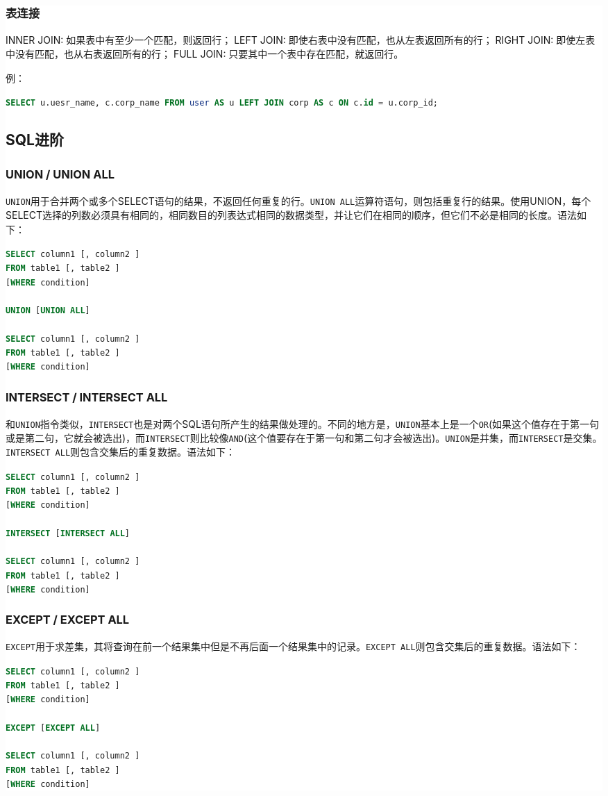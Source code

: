 ### 表连接 

INNER JOIN: 如果表中有至少一个匹配，则返回行；
LEFT JOIN: 即使右表中没有匹配，也从左表返回所有的行；
RIGHT JOIN: 即使左表中没有匹配，也从右表返回所有的行；
FULL JOIN: 只要其中一个表中存在匹配，就返回行。

例：

```sql
SELECT u.uesr_name, c.corp_name FROM user AS u LEFT JOIN corp AS c ON c.id = u.corp_id;
```

## SQL进阶

### UNION / UNION ALL

`UNION`用于合并两个或多个SELECT语句的结果，不返回任何重复的行。`UNION ALL`运算符语句，则包括重复行的结果。使用UNION，每个SELECT选择的列数必须具有相同的，相同数目的列表达式相同的数据类型，并让它们在相同的顺序，但它们不必是相同的长度。语法如下：

```sql
SELECT column1 [, column2 ]
FROM table1 [, table2 ]
[WHERE condition]

UNION [UNION ALL]

SELECT column1 [, column2 ]
FROM table1 [, table2 ]
[WHERE condition]
```

### INTERSECT / INTERSECT ALL

和`UNION`指令类似，`INTERSECT`也是对两个SQL语句所产生的结果做处理的。不同的地方是，`UNION`基本上是一个`OR`(如果这个值存在于第一句或是第二句，它就会被选出)，而`INTERSECT`则比较像`AND`(这个值要存在于第一句和第二句才会被选出)。`UNION`是并集，而`INTERSECT`是交集。`INTERSECT ALL`则包含交集后的重复数据。语法如下：

```sql
SELECT column1 [, column2 ]
FROM table1 [, table2 ]
[WHERE condition]

INTERSECT [INTERSECT ALL]

SELECT column1 [, column2 ]
FROM table1 [, table2 ]
[WHERE condition]
```

### EXCEPT / EXCEPT ALL

`EXCEPT`用于求差集，其将查询在前一个结果集中但是不再后面一个结果集中的记录。`EXCEPT ALL`则包含交集后的重复数据。语法如下：

```sql
SELECT column1 [, column2 ]
FROM table1 [, table2 ]
[WHERE condition]

EXCEPT [EXCEPT ALL]

SELECT column1 [, column2 ]
FROM table1 [, table2 ]
[WHERE condition]
```
